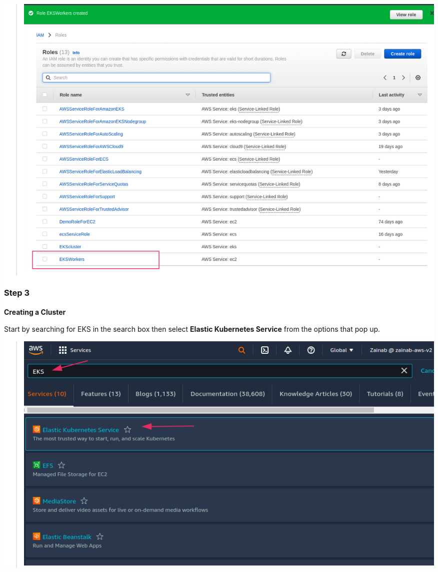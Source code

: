 >![](./images/noderole6.png)

### **Step 3** 

**Creating a Cluster**

Start by searching for EKS in the search box then select **Elastic Kubernetes Service** from the options that pop up. 

>![](./images/eks1.png)
